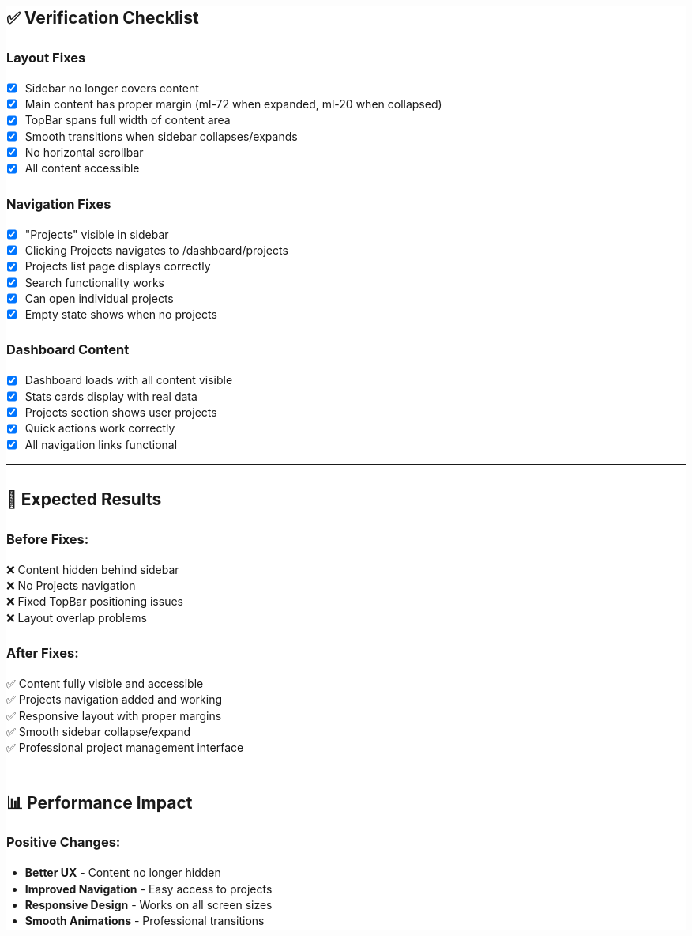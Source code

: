 
## ✅ **Verification Checklist**

### **Layout Fixes**
- [x] Sidebar no longer covers content
- [x] Main content has proper margin (ml-72 when expanded, ml-20 when collapsed)
- [x] TopBar spans full width of content area
- [x] Smooth transitions when sidebar collapses/expands
- [x] No horizontal scrollbar
- [x] All content accessible

### **Navigation Fixes**
- [x] "Projects" visible in sidebar
- [x] Clicking Projects navigates to /dashboard/projects
- [x] Projects list page displays correctly
- [x] Search functionality works
- [x] Can open individual projects
- [x] Empty state shows when no projects

### **Dashboard Content**
- [x] Dashboard loads with all content visible
- [x] Stats cards display with real data
- [x] Projects section shows user projects
- [x] Quick actions work correctly
- [x] All navigation links functional

---

## 🚀 **Expected Results**

### **Before Fixes:**
❌ Content hidden behind sidebar  
❌ No Projects navigation  
❌ Fixed TopBar positioning issues  
❌ Layout overlap problems  

### **After Fixes:**
✅ Content fully visible and accessible  
✅ Projects navigation added and working  
✅ Responsive layout with proper margins  
✅ Smooth sidebar collapse/expand  
✅ Professional project management interface  

---

## 📊 **Performance Impact**

### **Positive Changes:**
- **Better UX** - Content no longer hidden
- **Improved Navigation** - Easy access to projects
- **Responsive Design** - Works on all screen sizes
- **Smooth Animations** - Professional transitions
